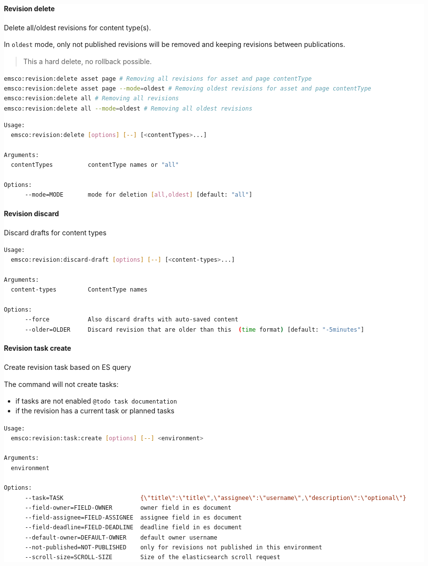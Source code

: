 #### Revision delete

Delete all/oldest revisions for content type(s).

In `oldest` mode, only not published revisions will be removed and keeping revisions between publications.

> This a hard delete, no rollback possible.

```bash
emsco:revision:delete asset page # Removing all revisions for asset and page contentType
emsco:revision:delete asset page --mode=oldest # Removing oldest revisions for asset and page contentType
emsco:revision:delete all # Removing all revisions
emsco:revision:delete all --mode=oldest # Removing all oldest revisions
```

```bash
Usage:
  emsco:revision:delete [options] [--] [<contentTypes>...]

Arguments:
  contentTypes          contentType names or "all"

Options:
      --mode=MODE       mode for deletion [all,oldest] [default: "all"]
```

#### Revision discard

Discard drafts for content types

```bash
Usage:
  emsco:revision:discard-draft [options] [--] [<content-types>...]
  
Arguments:
  content-types         ContentType names

Options:
      --force           Also discard drafts with auto-saved content
      --older=OLDER     Discard revision that are older than this  (time format) [default: "-5minutes"]
```

#### Revision task create

Create revision task based on ES query

The command will not create tasks:
* if tasks are not enabled `@todo task documentation`
* if the revision has a current task or planned tasks

```bash
Usage:
  emsco:revision:task:create [options] [--] <environment>

Arguments:
  environment

Options:
      --task=TASK                      {\"title\":\"title\",\"assignee\":\"username\",\"description\":\"optional\"}
      --field-owner=FIELD-OWNER        owner field in es document
      --field-assignee=FIELD-ASSIGNEE  assignee field in es document
      --field-deadline=FIELD-DEADLINE  deadline field in es document
      --default-owner=DEFAULT-OWNER    default owner username
      --not-published=NOT-PUBLISHED    only for revisions not published in this environment
      --scroll-size=SCROLL-SIZE        Size of the elasticsearch scroll request
```